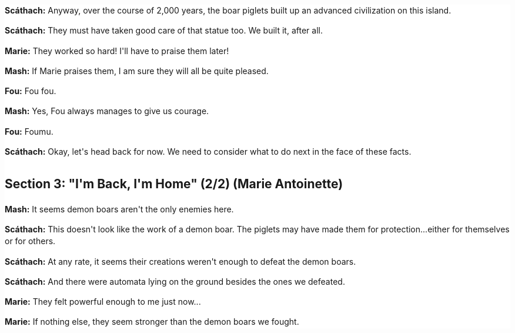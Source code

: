  
**Scáthach:**
Anyway, over the course of 2,000 years, the boar piglets built up an advanced civilization on this island.

 
**Scáthach:**
They must have taken good care of that statue too.
We built it, after all.

 
**Marie:**
They worked so hard!
I'll have to praise them later!

 
**Mash:**
If Marie praises them, I am sure they will all be quite pleased.

 
**Fou:**
Fou fou.

 
**Mash:**
Yes, Fou always manages to give us courage.

 
**Fou:**
Foumu.

 
**Scáthach:**
Okay, let's head back for now. We need to consider what to do next in the face of these facts.

 
## Section 3: "I'm Back, I'm Home" (2/2) (Marie Antoinette)
 
**Mash:**
It seems demon boars aren't the only enemies here.

 
**Scáthach:**
This doesn't look like the work of a demon boar. The piglets may have made them for protection...either for themselves or for others.

 
**Scáthach:**
At any rate, it seems their creations weren't enough to defeat the demon boars.

 
**Scáthach:**
And there were automata lying on the ground besides the ones we defeated.

 
**Marie:**
They felt powerful enough to me just now...

 
**Marie:**
If nothing else, they seem stronger than the demon boars we fought.

 